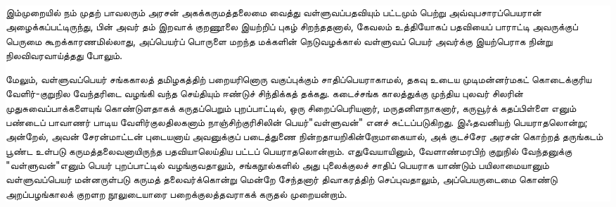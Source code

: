 இம்முறையில் நம் முதற் பாவலரும் அரசன் அகக்கருமத்தலைமை வைத்து வள்ளுவப்பதவியும் பட்டமும் பெற்று அவ்வுபசாரப்பெயரான் அழைக்கப்பட்டிருந்து, பின் அவர் தம் இறவாக் குறணூலை இயற்றிப் புகழ் சிறந்ததனால், கேவலம் உத்தியோகப் பதவியைப் பாராட்டி அவருக்குப் பெருமை கூறக்காரணமில்லாது, அப்பெயர்ப் பொருளை மறந்த மக்களின் நெடுவழக்கால் வள்ளுவப் பெயர் அவர்க்கு இயற்பெராக நின்று நிலவிவரவாய்த்தது போலும்.  

மேலும், வள்ளுவப்பெயர் சங்ககாலத் தமிழகத்திற் பறையரினொரு வகுப்புக்கும் சாதிப்பெயராகாமல், தகவு உடைய முடிமன்னர்மகட் கொடைக்குரிய வேளிர்-குறுநில வேந்தரிடை வழங்கி வந்த செய்தியும் ஈண்டுச் சிந்திக்கத் தக்கது. கடைச்சங்க காலத்துக்கு முந்திய புலவர் சிலரின் முதுசுவைப்பாக்களையுங் கொண்டுளதாகக் கருதப்பெறும் புறப்பாட்டில், ஒரு சிறைப்பெரியனார், மருதனிளநாகனார், கருவூர்க் கதப்பிள்ளை எனும் பண்டைப் பாவாணர் பாடிய வேளிர்குலதிலகனாம் நாஞ்சிற்குரிசிலின் பெயர்"வள்ளுவன்" எனச் சுட்டப்படுகிறது. இஃதவனியற் பெயராதலொன்று; அன்றேல், அவன் சேரன்மாட்டன் புடையனாய் அவனுக்குப் படைத்துணை நின்றதாயறிகின்றோமாகையால், அக் குடச்சேர அரசன் கொற்றத் தருங்கடம் பூண்ட உள்படு கருமத்தலைவனாயிருந்த பதவியாலெய்திய பட்டப் பெயராதலொன்றாம். எதுவேயாயினும், வேளாண்மரபிற் குறுநில் வேந்தனுக்கு "வள்ளுவன்"எனும் பெயர் புறப்பாட்டில் வழங்குவதாலும், சங்கநூல்களில் அது புலைக்குலச் சாதிப் பெயராக யாண்டும் பயிலாமையானும் வள்ளுவப்பெயர் மன்னருள்படு கருமத் தலைவர்க்கொன்று மென்றே சேந்தனார் திவாகரத்திற் செப்புவதாலும், அப்பெயருடைமை கொண்டு அறப்பழங்காலக் குறளற நூலுடையாரை பறைக்குலத்தவராகக் கருதல் முறையன்றாம்.  

